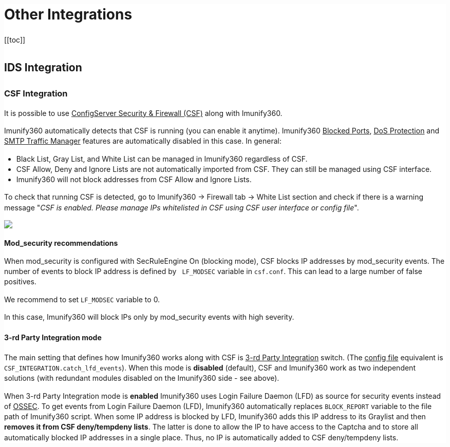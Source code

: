 # Other Integrations

[[toc]]

## IDS Integration

### CSF Integration


It is possible to use <span class="notranslate">[ConfigServer Security & Firewall (CSF)](https://www.configserver.com/cp/csf.html)</span>  along with Imunify360.

Imunify360 automatically detects that CSF is running (you can enable it anytime). Imunify360 [Blocked Ports](/dashboard/#blocked-ports), [DoS Protection](/dashboard/#dos-protection) and [SMTP Traffic Manager](/dashboard/#smtp-traffic-manager) features are automatically disabled in this case. In general:

* <span class="notranslate">Black List, Gray List</span>, and <span class="notranslate">White List</span> can be managed in Imunify360 regardless of <span class="notranslate">CSF</span>.
* <span class="notranslate">CSF Allow, Deny</span> and <span class="notranslate">Ignore Lists</span> are not automatically imported from <span class="notranslate">CSF</span>. They can still be managed using <span class="notranslate">CSF</span> interface.
* Imunify360 will not block addresses from <span class="notranslate">CSF Allow</span> and <span class="notranslate">Ignore Lists</span>.

To check that running <span class="notranslate">CSF</span> is detected, go to <span class="notranslate">Imunify360 → Firewall tab → White List</span> section and check if there is a warning message <span class="notranslate">"_CSF is enabled. Please manage IPs whitelisted in CSF using CSF user interface or config file_"</span>. 

![](/images/firewallblacklistwarning_zoom70.png)

**<span class="notranslate">Mod_security</span> recommendations**

When <span class="notranslate">mod_security</span> is configured with <span class="notranslate">SecRuleEngine On</span> (blocking mode), <span class="notranslate">CSF</span> blocks IP addresses by <span class="notranslate">mod_security</span> events. The number of events to block IP address is defined by <span class="notranslate">` LF_MODSEC`</span> variable in <span class="notranslate">`csf.conf`</span>. This can lead to a large number of false positives.

We recommend to set <span class="notranslate">`LF_MODSEC`</span> variable to 0.

In this case, Imunify360 will block IPs only by <span class="notranslate">mod_security</span> events with high severity.

#### 3-rd Party Integration mode

The main setting that defines how Imunify360 works along with CSF is [3-rd Party Integration](https://docs.imunify360.com/dashboard/#_3-rd-party-integration) switch. (The [config file](/config_file_description/) equivalent is `CSF_INTEGRATION.catch_lfd_events`). When this mode is **disabled** (default), CSF and Imunify360 work as two independent solutions (with redundant modules disabled on the Imunify360 side - see above).

When 3-rd Party Integration mode is **enabled** Imunify360 uses <span class="notranslate">Login Failure Daemon (LFD)</span> as source for security events instead of <span class="notranslate">[OSSEC](https://www.ossec.net)</span>. To get events from <span class="notranslate">Login Failure Daemon (LFD)</span>, Imunify360 automatically replaces <span class="notranslate">`BLOCK_REPORT`</span> variable to the file path of Imunify360 script.
When some IP address is blocked by <span class="notranslate">LFD, Imunify360</span> adds this IP address to its <span class="notranslate">Graylist</span> and then **removes it from <span class="notranslate">CSF deny/tempdeny lists</span>**. The latter is done to allow the IP to have access to the Captcha and to store all automatically blocked IP addresses in a single place. Thus, no IP is automatically added to <span class="notranslate">CSF deny/tempdeny lists</span>. 
